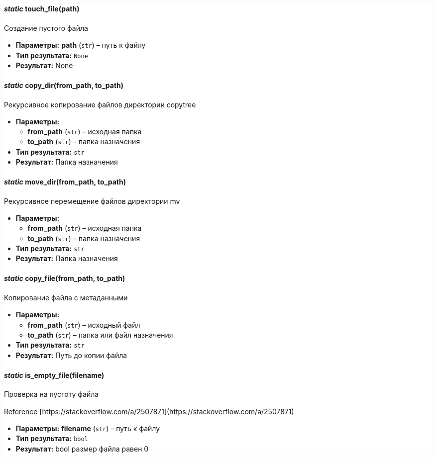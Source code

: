 #### *static* touch_file(path)

Создание пустого файла

* **Параметры:**
  **path** (`str`) – путь к файлу
* **Тип результата:**
  `None`
* **Результат:**
  None

#### *static* copy_dir(from_path, to_path)

Рекурсивное копирование файлов директории copytree

* **Параметры:**
  * **from_path** (`str`) – исходная папка
  * **to_path** (`str`) – папка назначения
* **Тип результата:**
  `str`
* **Результат:**
  Папка назначения

#### *static* move_dir(from_path, to_path)

Рекурсивное перемещение файлов директории mv

* **Параметры:**
  * **from_path** (`str`) – исходная папка
  * **to_path** (`str`) – папка назначения
* **Тип результата:**
  `str`
* **Результат:**
  Папка назначения

#### *static* copy_file(from_path, to_path)

Копирование файла с метаданными

* **Параметры:**
  * **from_path** (`str`) – исходный файл
  * **to_path** (`str`) – папка или файл назначения
* **Тип результата:**
  `str`
* **Результат:**
  Путь до копии файла

#### *static* is_empty_file(filename)

Проверка на пустоту файла

Reference [https://stackoverflow.com/a/2507871](https://stackoverflow.com/a/2507871)

* **Параметры:**
  **filename** (`str`) – путь к файлу
* **Тип результата:**
  `bool`
* **Результат:**
  bool размер файла равен 0
